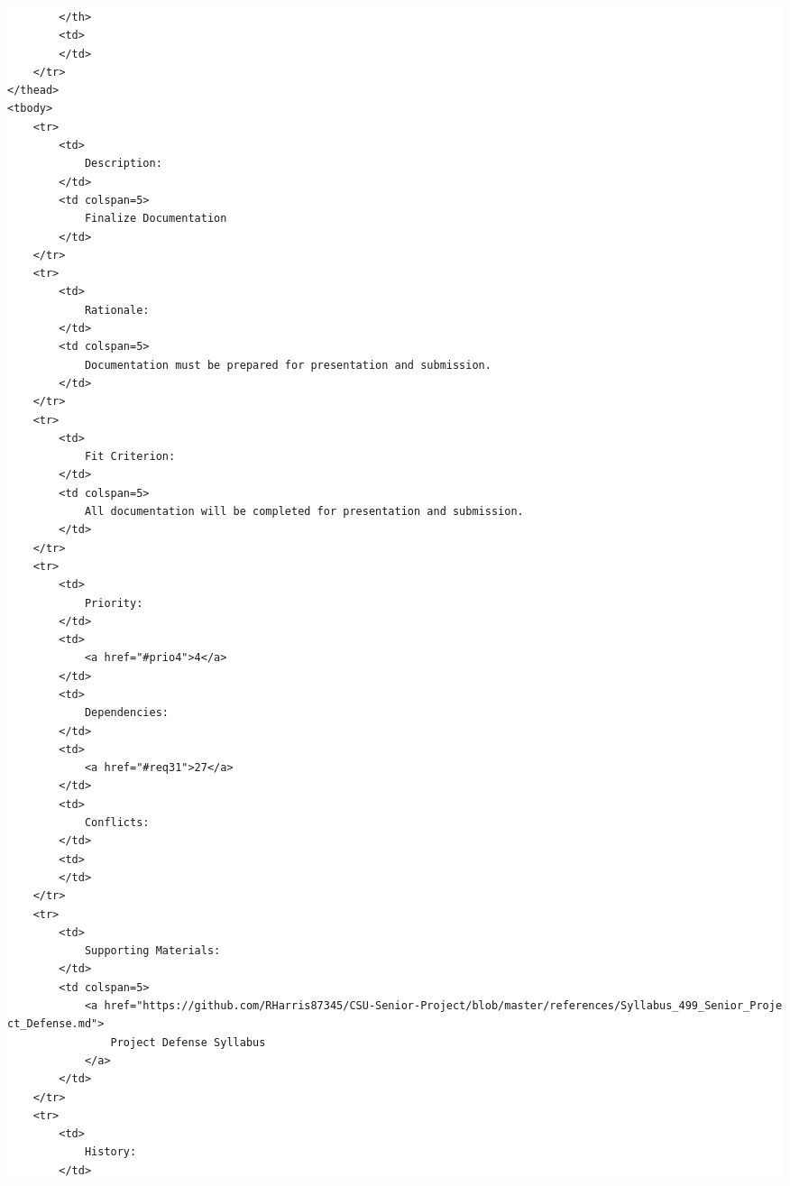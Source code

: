 			</th>
			<td>
			</td>
		</tr>
	</thead>
	<tbody>
		<tr>
			<td>
				Description:
			</td>
			<td colspan=5>
				Finalize Documentation
			</td>
		</tr>
		<tr>
			<td>
				Rationale:
			</td>
			<td colspan=5>
				Documentation must be prepared for presentation and submission.
			</td>
		</tr>
		<tr>
			<td>
				Fit Criterion:
			</td>
			<td colspan=5>
				All documentation will be completed for presentation and submission.
			</td>
		</tr>
		<tr>
			<td>
				Priority:
			</td>
			<td>
				<a href="#prio4">4</a>
			</td>
			<td>
				Dependencies:
			</td>
			<td>
				<a href="#req31">27</a>
			</td>
			<td>
				Conflicts:
			</td>
			<td>
			</td>
		</tr>
		<tr>
			<td>
				Supporting Materials:
			</td>
			<td colspan=5>
				<a href="https://github.com/RHarris87345/CSU-Senior-Project/blob/master/references/Syllabus_499_Senior_Project_Defense.md">
					Project Defense Syllabus
				</a>
			</td>
		</tr>
		<tr>
			<td>
				History:
			</td>